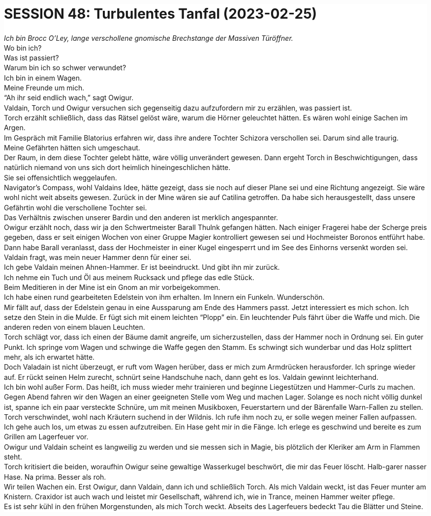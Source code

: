 
# **SESSION 48: 	Turbulentes Tanfal (2023-02-25)**

*Ich bin Brocc O’Ley, lange verschollene gnomische Brechstange der Massiven Türöffner.*  
Wo bin ich?  
Was ist passiert?  
Warum bin ich so schwer verwundet?  
Ich bin in einem Wagen.  
Meine Freunde um mich.  
“Ah ihr seid endlich wach,” sagt Owigur.  
Valdain, Torch und Owigur versuchen sich gegenseitig dazu aufzufordern mir zu erzählen, was passiert ist.  
Torch erzählt schließlich, dass das Rätsel gelöst wäre, warum die Hörner geleuchtet hätten. Es wären wohl einige Sachen im Argen.  
Im Gespräch mit Familie Blatorius erfahren wir, dass ihre andere Tochter Schizora verschollen sei. Darum sind alle traurig.  
Meine Gefährten hätten sich umgeschaut.  
Der Raum, in dem diese Tochter gelebt hätte, wäre völlig unverändert gewesen. Dann ergeht Torch in Beschwichtigungen, dass natürlich niemand von uns sich dort heimlich hineingeschlichen hätte.  
Sie sei offensichtlich weggelaufen.  
Navigator’s Compass, wohl Valdains Idee, hätte gezeigt, dass sie noch auf dieser Plane sei und eine Richtung angezeigt. Sie wäre wohl nicht weit abseits gewesen. Zurück in der Mine wären sie auf Catilina getroffen. Da habe sich herausgestellt, dass unsere Gefährtin wohl die verschollene Tochter sei.  
Das Verhältnis zwischen unserer Bardin und den anderen ist merklich angespannter.  
Owigur erzählt noch, dass wir ja den Schwertmeister Barall Thulnk gefangen hätten. Nach einiger Fragerei habe der Scherge preis gegeben, dass er seit einigen Wochen von einer Gruppe Magier kontrolliert gewesen sei und Hochmeister Boronos entführt habe.  
Dann habe Barall veranlasst, dass der Hochmeister in einer Kugel eingesperrt und im See des Einhorns versenkt worden sei.  
Valdain fragt, was mein neuer Hammer denn für einer sei.  
Ich gebe Valdain meinen Ahnen-Hammer. Er ist beeindruckt. Und gibt ihn mir zurück.  
Ich nehme ein Tuch und Öl aus meinem Rucksack und pflege das edle Stück.  
Beim Meditieren in der Mine ist ein Gnom an mir vorbeigekommen.  
Ich habe einen rund gearbeiteten Edelstein von ihm erhalten. Im Innern ein Funkeln. Wunderschön.  
Mir fällt auf, dass der Edelstein genau in eine Aussparung am Ende des Hammers passt. Jetzt interessiert es mich schon. Ich setze den Stein in die Mulde. Er fügt sich mit einem leichten “Plopp” ein. Ein leuchtender Puls fährt über die Waffe und mich. Die anderen reden von einem blauen Leuchten.  
Torch schlägt vor, dass ich einen der Bäume damit angreife, um sicherzustellen, dass der Hammer noch in Ordnung sei. Ein guter Punkt. Ich springe vom Wagen und schwinge die Waffe gegen den Stamm. Es schwingt sich wunderbar und das Holz splittert mehr, als ich erwartet hätte.  
Doch Valadain ist nicht überzeugt, er ruft vom Wagen herüber, dass er mich zum Armdrücken herausforder. Ich springe wieder auf. Er rückt seinen Helm zurecht, schnürt seine Handschuhe nach, dann geht es los. Valdain gewinnt leichterhand.  
Ich bin wohl außer Form. Das heißt, ich muss wieder mehr trainieren und beginne Liegestützen und Hammer-Curls zu machen.  
Gegen Abend fahren wir den Wagen an einer geeigneten Stelle vom Weg und machen Lager. Solange es noch nicht völlig dunkel ist, spanne ich ein paar versteckte Schnüre, um mit meinen Musikboxen, Feuerstartern und der Bärenfalle Warn-Fallen zu stellen.  
Torch verschwindet, wohl nach Kräutern suchend in der Wildnis. Ich rufe ihm noch zu, er solle wegen meiner Fallen aufpassen.  
Ich gehe auch los, um etwas zu essen aufzutreiben. Ein Hase geht mir in die Fänge. Ich erlege es geschwind und bereite es zum Grillen am Lagerfeuer vor.  
Owigur und Valdain scheint es langweilig zu werden und sie messen sich in Magie, bis plötzlich der Kleriker am Arm in Flammen steht.  
Torch kritisiert die beiden, woraufhin Owigur seine gewaltige Wasserkugel beschwört, die mir das Feuer löscht. Halb-garer nasser Hase. Na prima. Besser als roh.  
Wir teilen Wachen ein. Erst Owigur, dann Valdain, dann ich und schließlich Torch. Als mich Valdain weckt, ist das Feuer munter am Knistern. Craxidor ist auch wach und leistet mir Gesellschaft, während ich, wie in Trance, meinen Hammer weiter pflege.  
Es ist sehr kühl in den frühen Morgenstunden, als mich Torch weckt. Abseits des Lagerfeuers bedeckt Tau die Blätter und Steine.  